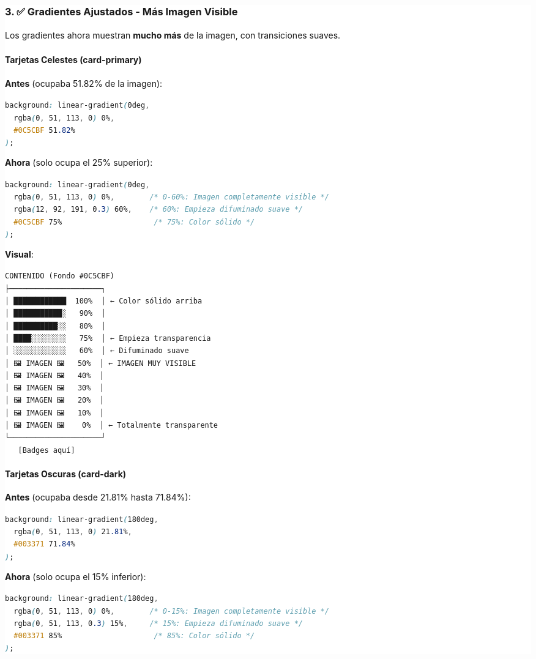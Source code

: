 
### **3. ✅ Gradientes Ajustados - Más Imagen Visible**

Los gradientes ahora muestran **mucho más** de la imagen, con transiciones suaves.

#### **Tarjetas Celestes (card-primary)**

**Antes** (ocupaba 51.82% de la imagen):
```css
background: linear-gradient(0deg, 
  rgba(0, 51, 113, 0) 0%, 
  #0C5CBF 51.82%
);
```

**Ahora** (solo ocupa el 25% superior):
```css
background: linear-gradient(0deg, 
  rgba(0, 51, 113, 0) 0%,        /* 0-60%: Imagen completamente visible */
  rgba(12, 92, 191, 0.3) 60%,    /* 60%: Empieza difuminado suave */
  #0C5CBF 75%                     /* 75%: Color sólido */
);
```

**Visual**:
```
CONTENIDO (Fondo #0C5CBF)
├─────────────────────┐
│ ████████████  100%  │ ← Color sólido arriba
│ ███████████░   90%  │
│ ██████████░░   80%  │
│ ████░░░░░░░░   75%  │ ← Empieza transparencia
│ ░░░░░░░░░░░░   60%  │ ← Difuminado suave
│ 🖼️ IMAGEN 🖼️   50%  │ ← IMAGEN MUY VISIBLE
│ 🖼️ IMAGEN 🖼️   40%  │
│ 🖼️ IMAGEN 🖼️   30%  │
│ 🖼️ IMAGEN 🖼️   20%  │
│ 🖼️ IMAGEN 🖼️   10%  │
│ 🖼️ IMAGEN 🖼️    0%  │ ← Totalmente transparente
└─────────────────────┘
   [Badges aquí]
```

#### **Tarjetas Oscuras (card-dark)**

**Antes** (ocupaba desde 21.81% hasta 71.84%):
```css
background: linear-gradient(180deg, 
  rgba(0, 51, 113, 0) 21.81%, 
  #003371 71.84%
);
```

**Ahora** (solo ocupa el 15% inferior):
```css
background: linear-gradient(180deg, 
  rgba(0, 51, 113, 0) 0%,        /* 0-15%: Imagen completamente visible */
  rgba(0, 51, 113, 0.3) 15%,     /* 15%: Empieza difuminado suave */
  #003371 85%                     /* 85%: Color sólido */
);
```
